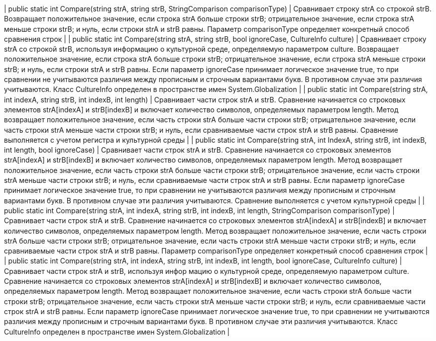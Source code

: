 | public static int Compare(string strA, string strB, StringComparison comparisonType)                                                 | Сравнивает строку strA со строкой strB. Возвращает положительное значение, если строка strA больше строки strB; отрицательное значение, если строка strA меньше строки strB; и нуль, если строки strA и strB равны. Параметр comparisonType определяет конкретный способ сравнения строк                                                                                                                                                                                                                                                                                                                                                                                                                                                                |
| public static int Compare(string strA, string strB, bool ignoreCase, Culturelnfo culture)                                            | Сравнивает строку strA со строкой strB, используя информацию о культурной среде, определяемую параметром culture. Возвращает положительное значение, если строка strA больше строки strB; отрицательное значение, если строка strA меньше строки strB; и нуль, если строки strA и strB равны. Если параметр ignoreCase принимает логическое значение true, то при сравнении не учитываются различия между прописным и строчным вариантами букв. В противном случае эти различия учитываются. Класс CultureInfo определен в пространстве имен System.Globalization                                                                                                                                                                                       |
| public static int Compare(string strA, int indexA, string strB, int indexB, int length)                                              | Сравнивает части строк strA и strB. Сравнение начинается со строковых элементов strA[indexA] и strB[indexB] и включает количество символов, определяемых параметром length. Метод возвращает положительное значение, если часть строки strA больше части строки strB; отрицательное значение, если часть строки strA меньше части строки strB; и нуль, если сравниваемые части строк strA и strB равны. Сравнение выполняется с учетом регистра и культурной среды                                                                                                                                                                                                                                                                                      |
| public static int Compare(string strA, int IndexA, string strB, int indexB, int length, bool ignoreCase)                             | Сравнивает части строк strA и strB. Сравнение начинается со строковых элементов strA[indexA] и strB[indexB] и включает количество символов, определяемых параметром length. Метод возвращает положительное значение, если часть строки strA больше части строки strB; отрицательное значение, если часть строки strA меньше части строки strB; и нуль, если сравниваемые части строк strA и strB равны. Если параметр ignoreCase принимает логическое значение true, то при сравнении не учитываются различия между прописным и строчным вариантами букв. В противном случае эти различия учитываются. Сравнение выполняется с учетом культурной среды                                                                                                  |
| public static int Compare(string strA, int indexA, string strB, int indexB, int length, StringComparison comparisonType)             | Сравнивает части строк strA и strB. Сравнение начинается со строковых элементов strA[indexA] и strB[indexB] и включает количество символов, определяемых параметром length. Метод возвращает положительное значение, если часть строки strA больше части строки strB; отрицательное значение, если часть строки strA меньше части строки strB; и нуль, если сравниваемые части строк strA и strB равны. Параметр comparisonType определяет конкретный способ сравнения строк                                                                                                                                                                                                                                                                            |
| public static int Compare(string strA, int indexA, string strB, int indexB, int length, bool ignoreCase, CultureInfo culture)        | Сравнивает части строк strA и strB, используя инфор­ мацию о культурной среде, определяемую параметром culture. Сравнение начинается со строковых элементов strA[indexA] и strB[indexB] и включает количество символов, определяемых параметром length. Метод возвращает положительное значение, если часть строки strA больше части строки strB; отрицательное значение, если часть строки strA меньше части строки strB; и нуль, если сравниваемые части строк strA и strB равны. Если параметр ignoreCase принимает логическое значение true, то при сравнении не учитываются различия между прописным и строчным вариантами букв. В противном случае эти различия учитываются. Класс CultureInfo определен в пространстве имен System.Globalization |